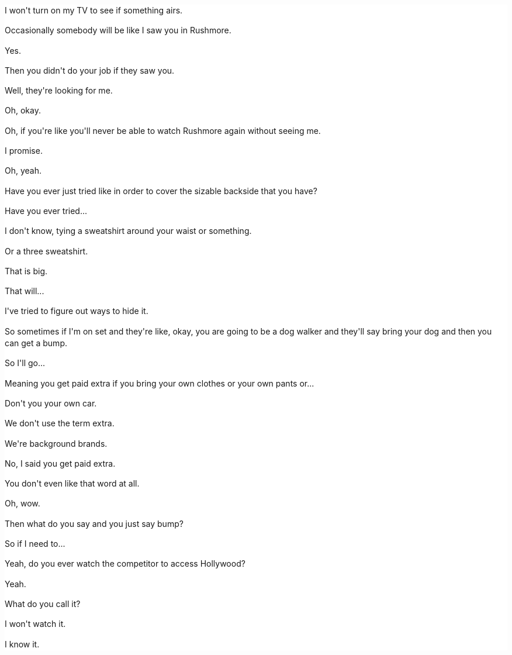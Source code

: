 I won't turn on my TV to see if something airs.

Occasionally somebody will be like I saw you in Rushmore.

Yes.

Then you didn't do your job if they saw you.

Well, they're looking for me.

Oh, okay.

Oh, if you're like you'll never be able to watch Rushmore again without seeing me.

I promise.

Oh, yeah.

Have you ever just tried like in order to cover the sizable backside that you have?

Have you ever tried...

I don't know, tying a sweatshirt around your waist or something.

Or a three sweatshirt.

That is big.

That will...

I've tried to figure out ways to hide it.

So sometimes if I'm on set and they're like, okay, you are going to be a dog walker and they'll say bring your dog and then you can get a bump.

So I'll go...

Meaning you get paid extra if you bring your own clothes or your own pants or...

Don't you your own car.

We don't use the term extra.

We're background brands.

No, I said you get paid extra.

You don't even like that word at all.

Oh, wow.

Then what do you say and you just say bump?

So if I need to...

Yeah, do you ever watch the competitor to access Hollywood?

Yeah.

What do you call it?

I won't watch it.

I know it.
